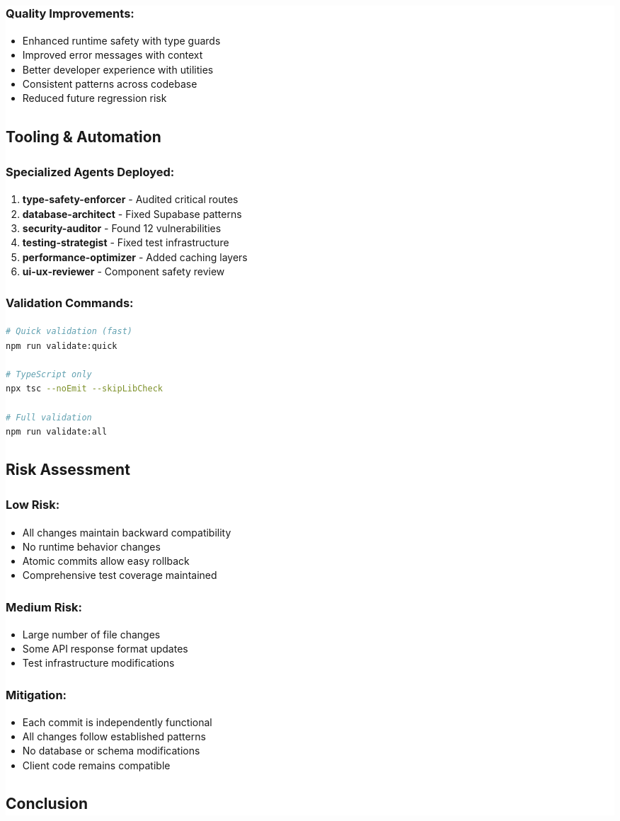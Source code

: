 ### Quality Improvements:
- Enhanced runtime safety with type guards
- Improved error messages with context
- Better developer experience with utilities
- Consistent patterns across codebase
- Reduced future regression risk

## Tooling & Automation

### Specialized Agents Deployed:
1. **type-safety-enforcer** - Audited critical routes
2. **database-architect** - Fixed Supabase patterns
3. **security-auditor** - Found 12 vulnerabilities
4. **testing-strategist** - Fixed test infrastructure
5. **performance-optimizer** - Added caching layers
6. **ui-ux-reviewer** - Component safety review

### Validation Commands:
```bash
# Quick validation (fast)
npm run validate:quick

# TypeScript only
npx tsc --noEmit --skipLibCheck

# Full validation
npm run validate:all
```

## Risk Assessment

### Low Risk:
- All changes maintain backward compatibility
- No runtime behavior changes
- Atomic commits allow easy rollback
- Comprehensive test coverage maintained

### Medium Risk:
- Large number of file changes
- Some API response format updates
- Test infrastructure modifications

### Mitigation:
- Each commit is independently functional
- All changes follow established patterns
- No database or schema modifications
- Client code remains compatible

## Conclusion
